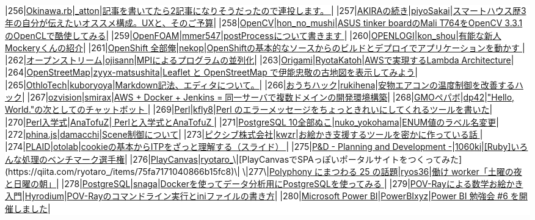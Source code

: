 \|256\|[Okinawa.rb](https://qiita.com/advent-calendar/2017/okinawarb)\|[_atton](https://qiita.com/_atton)\|[記事を書いてたら2記事になりそうだったので連投します。 ](https://attonblog.blogspot.com/2017/12/okinawa-rb-advent-calendar-2017-kobo.html)\|
\|257\|[AKIRAの続き](https://qiita.com/advent-calendar/2017/onigirimantarou)\|[piyoSakai](https://qiita.com/piyoSakai)\|[スマートハウス歴3年の自分が伝えたいオススメ構成。UXと、そのご予算](https://qiita.com/piyoSakai/items/727821ecc82b06221f7e)\|
\|258\|[OpenCV](https://qiita.com/advent-calendar/2017/opencv)\|[hon_no_mushi](https://qiita.com/hon_no_mushi)\|[ASUS tinker boardのMali T764をOpenCV 3.3.1のOpenCLで酷使してみる](https://qiita.com/hon_no_mushi/items/e201890dcc78dc0d88f0)\|
\|259\|[OpenFOAM](https://qiita.com/advent-calendar/2017/openfoam)\|[mmer547](https://qiita.com/mmer547)\|[postProcessについて書きます ](https://qiita.com/mmer547/private/e463235ddb93f08db68a)\|
\|260\|[OPENLOGI](https://qiita.com/advent-calendar/2017/openlogi)\|[kon_shou](https://qiita.com/kon_shou)\|[有能な新人Mockeryくんの紹介](https://qiita.com/kon_shou/items/6aa0c41866b1f1826e59)\|
\|261\|[OpenShift 全部俺](https://qiita.com/advent-calendar/2017/openshift)\|[nekop](https://qiita.com/nekop)\|[OpenShiftの基本的なソースからのビルドとデプロイでアプリケーションを動かす ](http://nekop.hatenablog.com/entry/2017/12/01/120838)\|
\|262\|[オープンストリーム](https://qiita.com/advent-calendar/2017/opst-advent2017)\|[ojisann](https://qiita.com/ojisann)\|[MPIによるプログラムの並列化](https://qiita.com/ojisann/items/cea6031863886a2eef67)\|
\|263\|[Origami](https://qiita.com/advent-calendar/2017/origami)\|[RyotaKatoh](https://qiita.com/RyotaKatoh)\|[AWSで実現するLambda Architecture](https://qiita.com/RyotaKatoh/items/a4946c64a1ba7e3f66c0)\|
\|264\|[OpenStreetMap](https://qiita.com/advent-calendar/2017/osmjp)\|[zyyx-matsushita](https://qiita.com/zyyx-matsushita)\|[Leaflet と OpenStreetMap で伊能忠敬の古地図を表示してみよう](https://qiita.com/zyyx-matsushita/items/496236746b90aaa4b5ae)\|
\|265\|[OthloTech](https://qiita.com/advent-calendar/2017/othlotech)\|[kuboryoya](https://qiita.com/kuboryoya)\|[Markdown記法、エディタについて。](https://qiita.com/kuboryoya/items/12e372411dcce82e77c2)\|
\|266\|[おうちハック](https://qiita.com/advent-calendar/2017/ouch-hack)\|[rukihena](https://qiita.com/rukihena)\|[安物エアコンの温度制御を改善するハック](https://qiita.com/rukihena/items/7f84f036abee2b5c0492)\|
\|267\|[ozvision](https://qiita.com/advent-calendar/2017/ozvision)\|[smirax](https://qiita.com/smirax)\|[AWS + Docker + Jenkins = 同一サーバで複数ドメインの開発環境構築](https://qiita.com/smirax/items/ea8cca30061917b96d0a)\|
\|268\|[GMOペパボ](https://qiita.com/advent-calendar/2017/pepabo)\|[dp42](https://qiita.com/dp42)\|["Hello, World."の次としてのチャットボット ](https://dp42.net/posts/2017/12/03/pepabo-advent-calendar/)\|
\|269\|[Perl](https://qiita.com/advent-calendar/2017/perl)\|[kfly8](https://qiita.com/kfly8)\|[Perl のエラーメッセージをちょっときれいにしてくれるツールを書いた](https://qiita.com/kfly8/items/1daef051cb31f684aab3)\|
\|270\|[Perl入学式](https://qiita.com/advent-calendar/2017/perl-entrance)\|[AnaTofuZ](https://qiita.com/AnaTofuZ)\|[ Perlと入学式とAnaTofuZ ](http://anatofuz.hatenablog.com/entry/perlentrance_advent2017)\|
\|271\|[PostgreSQL 10全部ぬこ](https://qiita.com/advent-calendar/2017/pg10-nuko-only)\|[nuko_yokohama](https://qiita.com/nuko_yokohama)\|[ENUM値のラベル名変更](https://qiita.com/nuko_yokohama/items/7d198ce6674b78f5adbd)\|
\|272\|[phina.js](https://qiita.com/advent-calendar/2017/phinajs)\|[damacchi](https://qiita.com/damacchi)\|[Scene制御について](https://qiita.com/damacchi/items/09f8983a6b29fe4770c2)\|
\|273\|[ピクシブ株式会社](https://qiita.com/advent-calendar/2017/pixiv)\|[kwzr](https://qiita.com/kwzr)\|[お絵かき支援するツールを密かに作っている話 ](http://kwzr.hateblo.jp/entry/2017/12/03/124150)\|
\|274\|[PLAID](https://qiita.com/advent-calendar/2017/plaid)\|[otolab](https://qiita.com/otolab)\|[cookieの基本からITPをざっと理解する（スライド） ](https://otolab.github.io/plaid-adventcalendar2017-d3/)\|
\|275\|[P&D - Planning and Development -](https://qiita.com/advent-calendar/2017/planningdev)\|[1060ki](https://qiita.com/1060ki)\|[[Ruby]いろんな処理のベンチマーク選手権](https://qiita.com/1060ki/items/8a60b94358350cce5ede)\|
\|276\|[PlayCanvas](https://qiita.com/advent-calendar/2017/playcanvas)\|[ryotaro_](https://qiita.com/ryotaro_)\|[PlayCanvasでSPAっぽいポータルサイトをつくってみた](https://qiita.com/ryotaro_/items/75fa7171040866b15fc8)\|
\|277\|[Polyphony にまつわる 25 の話題](https://qiita.com/advent-calendar/2017/polyphony)\|[ryos36](https://qiita.com/ryos36)\|[働け worker「土曜の夜と日曜の朝」](https://qiita.com/ryos36/items/ab382141a0564eb023ce)\|
\|278\|[PostgreSQL](https://qiita.com/advent-calendar/2017/postgresql)\|[snaga](https://qiita.com/snaga)\|[Dockerを使ってデータ分析用にPostgreSQLを使ってみる ](http://pgsqldeepdive.blogspot.jp/2017/12/dockerpostgresql_3.html)\|
\|279\|[POV-Rayによる数学お絵かき入門](https://qiita.com/advent-calendar/2017/povray4math)\|[Hyrodium](https://qiita.com/Hyrodium)\|[POV-Rayのコマンドライン実行とiniファイルの書き方](https://qiita.com/Hyrodium/items/aeabdd9ab4c0a0de2788)\|
\|280\|[Microsoft Power BI](https://qiita.com/advent-calendar/2017/power-bi)\|[PowerBIxyz](https://qiita.com/PowerBIxyz)\|[Power BI 勉強会 #6 を開催しました](https://qiita.com/PowerBIxyz/items/6742dd0561ae60df49bf)\|